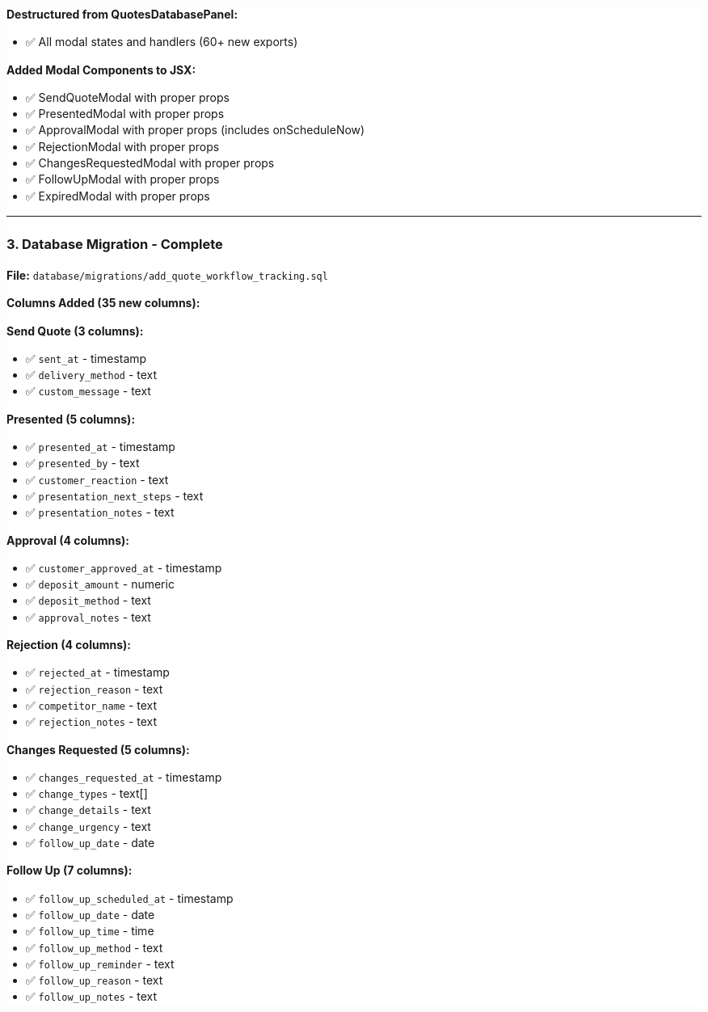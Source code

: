 **Destructured from QuotesDatabasePanel:**
- ✅ All modal states and handlers (60+ new exports)

**Added Modal Components to JSX:**
- ✅ SendQuoteModal with proper props
- ✅ PresentedModal with proper props
- ✅ ApprovalModal with proper props (includes onScheduleNow)
- ✅ RejectionModal with proper props
- ✅ ChangesRequestedModal with proper props
- ✅ FollowUpModal with proper props
- ✅ ExpiredModal with proper props

---

### **3. Database Migration - Complete**

**File:** `database/migrations/add_quote_workflow_tracking.sql`

**Columns Added (35 new columns):**

**Send Quote (3 columns):**
- ✅ `sent_at` - timestamp
- ✅ `delivery_method` - text
- ✅ `custom_message` - text

**Presented (5 columns):**
- ✅ `presented_at` - timestamp
- ✅ `presented_by` - text
- ✅ `customer_reaction` - text
- ✅ `presentation_next_steps` - text
- ✅ `presentation_notes` - text

**Approval (4 columns):**
- ✅ `customer_approved_at` - timestamp
- ✅ `deposit_amount` - numeric
- ✅ `deposit_method` - text
- ✅ `approval_notes` - text

**Rejection (4 columns):**
- ✅ `rejected_at` - timestamp
- ✅ `rejection_reason` - text
- ✅ `competitor_name` - text
- ✅ `rejection_notes` - text

**Changes Requested (5 columns):**
- ✅ `changes_requested_at` - timestamp
- ✅ `change_types` - text[]
- ✅ `change_details` - text
- ✅ `change_urgency` - text
- ✅ `follow_up_date` - date

**Follow Up (7 columns):**
- ✅ `follow_up_scheduled_at` - timestamp
- ✅ `follow_up_date` - date
- ✅ `follow_up_time` - time
- ✅ `follow_up_method` - text
- ✅ `follow_up_reminder` - text
- ✅ `follow_up_reason` - text
- ✅ `follow_up_notes` - text

